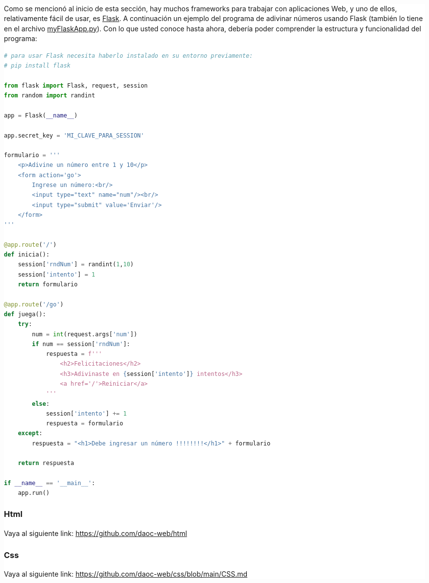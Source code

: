 
Como se mencionó al inicio de esta sección, hay muchos frameworks para trabajar con aplicaciones Web, y uno de ellos, relativamente fácil de usar, es [Flask](https://flask.palletsprojects.com/en/2.3.x/). A continuación un ejemplo del programa de adivinar números usando Flask (también lo tiene en el archivo [myFlaskApp.py](myFlaskApp.py)). Con lo que usted conoce hasta ahora, debería poder comprender la estructura y funcionalidad del programa:

```python
# para usar Flask necesita haberlo instalado en su entorno previamente:
# pip install flask

from flask import Flask, request, session
from random import randint

app = Flask(__name__)

app.secret_key = 'MI_CLAVE_PARA_SESSION'

formulario = '''
    <p>Adivine un número entre 1 y 10</p>
    <form action='go'>
        Ingrese un número:<br/>
        <input type="text" name="num"/><br/>
        <input type="submit" value='Enviar'/>
    </form>
'''

@app.route('/')
def inicia():
    session['rndNum'] = randint(1,10)
    session['intento'] = 1
    return formulario

@app.route('/go')
def juega():
    try:
        num = int(request.args['num'])
        if num == session['rndNum']:
            respuesta = f'''
                <h2>Felicitaciones</h2>
                <h3>Adivinaste en {session['intento']} intentos</h3>
                <a href='/'>Reiniciar</a>
            '''
        else:
            session['intento'] += 1
            respuesta = formulario
    except:
        respuesta = "<h1>Debe ingresar un número !!!!!!!!</h1>" + formulario
    
    return respuesta

if __name__ == '__main__':
    app.run()
```

### Html

Vaya al siguiente link: https://github.com/daoc-web/html

### Css

Vaya al siguiente link: https://github.com/daoc-web/css/blob/main/CSS.md

